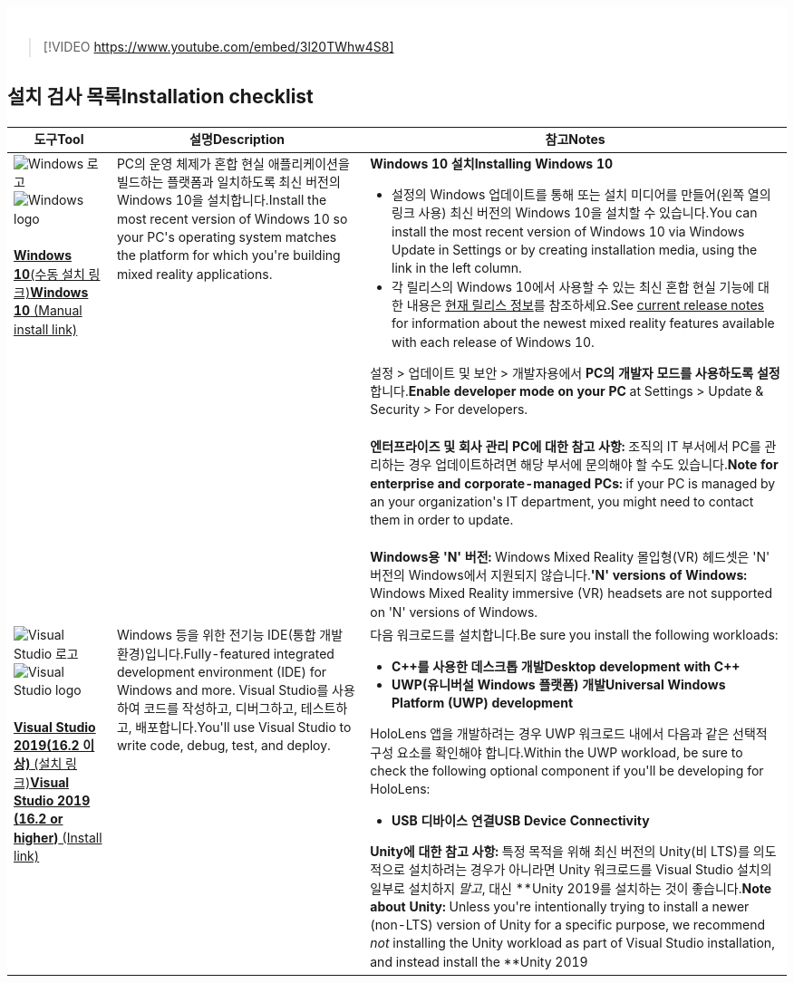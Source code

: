 <br>

>[!VIDEO https://www.youtube.com/embed/3l20TWhw4S8]

## <a name="installation-checklist"></a><span data-ttu-id="9e99a-114">설치 검사 목록</span><span class="sxs-lookup"><span data-stu-id="9e99a-114">Installation checklist</span></span>


| <span data-ttu-id="9e99a-115">도구</span><span class="sxs-lookup"><span data-stu-id="9e99a-115">Tool</span></span> | <span data-ttu-id="9e99a-116">설명</span><span class="sxs-lookup"><span data-stu-id="9e99a-116">Description</span></span> | <span data-ttu-id="9e99a-117">참고</span><span class="sxs-lookup"><span data-stu-id="9e99a-117">Notes</span></span> |
|---------|---------|---------|
| <span data-ttu-id="9e99a-118">![Windows 로고](images/Windows10_logo.png)</span><span class="sxs-lookup"><span data-stu-id="9e99a-118">![Windows logo](images/Windows10_logo.png)</span></span><br><br><span data-ttu-id="9e99a-119"><a href="https://www.microsoft.com/software-download/windows10" target="_blank">**Windows 10**(수동 설치 링크)</a></span><span class="sxs-lookup"><span data-stu-id="9e99a-119"><a href="https://www.microsoft.com/software-download/windows10" target="_blank">**Windows 10** (Manual install link)</a></span></span> | <span data-ttu-id="9e99a-120">PC의 운영 체제가 혼합 현실 애플리케이션을 빌드하는 플랫폼과 일치하도록 최신 버전의 Windows 10을 설치합니다.</span><span class="sxs-lookup"><span data-stu-id="9e99a-120">Install the most recent version of Windows 10 so your PC's operating system matches the platform for which you're building mixed reality applications.</span></span> | <span data-ttu-id="9e99a-121">**Windows 10 설치**</span><span class="sxs-lookup"><span data-stu-id="9e99a-121">**Installing Windows 10**</span></span> <br> <ul><li><span data-ttu-id="9e99a-122">설정의 Windows 업데이트를 통해 또는 설치 미디어를 만들어(왼쪽 열의 링크 사용) 최신 버전의 Windows 10을 설치할 수 있습니다.</span><span class="sxs-lookup"><span data-stu-id="9e99a-122">You can install the most recent version of Windows 10 via Windows Update in Settings or by creating installation media, using the link in the left column.</span></span><li><span data-ttu-id="9e99a-123">각 릴리스의 Windows 10에서 사용할 수 있는 최신 혼합 현실 기능에 대한 내용은 [현재 릴리스 정보](release-notes-october-2018.md)를 참조하세요.</span><span class="sxs-lookup"><span data-stu-id="9e99a-123">See [current release notes](release-notes-october-2018.md) for information about the newest mixed reality features available with each release of Windows 10.</span></span></ul> <span data-ttu-id="9e99a-124">설정 > 업데이트 및 보안 > 개발자용에서 **PC의 개발자 모드를 사용하도록 설정**합니다.</span><span class="sxs-lookup"><span data-stu-id="9e99a-124">**Enable developer mode on your PC** at Settings > Update & Security > For developers.</span></span> <br><br> <span data-ttu-id="9e99a-125">**엔터프라이즈 및 회사 관리 PC에 대한 참고 사항:** 조직의 IT 부서에서 PC를 관리하는 경우 업데이트하려면 해당 부서에 문의해야 할 수도 있습니다.</span><span class="sxs-lookup"><span data-stu-id="9e99a-125">**Note for enterprise and corporate-managed PCs:** if your PC is managed by an your organization's IT department, you might need to contact them in order to update.</span></span> <br><br> <span data-ttu-id="9e99a-126">**Windows용 'N' 버전:** Windows Mixed Reality 몰입형(VR) 헤드셋은 'N' 버전의 Windows에서 지원되지 않습니다.</span><span class="sxs-lookup"><span data-stu-id="9e99a-126">**'N' versions of Windows:** Windows Mixed Reality immersive (VR) headsets are not supported on 'N' versions of Windows.</span></span> |
| <span data-ttu-id="9e99a-127">![Visual Studio 로고](images/visualstudio_logo.png)</span><span class="sxs-lookup"><span data-stu-id="9e99a-127">![Visual Studio logo](images/visualstudio_logo.png)</span></span><br><br><span data-ttu-id="9e99a-128"><a href="https://visualstudio.microsoft.com/downloads/" target="_blank">**Visual Studio 2019(16.2 이상)** (설치 링크)</a></span><span class="sxs-lookup"><span data-stu-id="9e99a-128"><a href="https://visualstudio.microsoft.com/downloads/" target="_blank">**Visual Studio 2019 (16.2 or higher)** (Install link)</a></span></span> | <span data-ttu-id="9e99a-129">Windows 등을 위한 전기능 IDE(통합 개발 환경)입니다.</span><span class="sxs-lookup"><span data-stu-id="9e99a-129">Fully-featured integrated development environment (IDE) for Windows and more.</span></span> <span data-ttu-id="9e99a-130">Visual Studio를 사용하여 코드를 작성하고, 디버그하고, 테스트하고, 배포합니다.</span><span class="sxs-lookup"><span data-stu-id="9e99a-130">You'll use Visual Studio to write code, debug, test, and deploy.</span></span> | <span data-ttu-id="9e99a-131">다음 워크로드를 설치합니다.</span><span class="sxs-lookup"><span data-stu-id="9e99a-131">Be sure you install the following workloads:</span></span> <ul><li><span data-ttu-id="9e99a-132">**C++를 사용한 데스크톱 개발**</span><span class="sxs-lookup"><span data-stu-id="9e99a-132">**Desktop development with C++**</span></span></li><li><span data-ttu-id="9e99a-133">**UWP(유니버설 Windows 플랫폼) 개발**</span><span class="sxs-lookup"><span data-stu-id="9e99a-133">**Universal Windows Platform (UWP) development**</span></span></li></ul><span data-ttu-id="9e99a-134">HoloLens 앱을 개발하려는 경우 UWP 워크로드 내에서 다음과 같은 선택적 구성 요소를 확인해야 합니다.</span><span class="sxs-lookup"><span data-stu-id="9e99a-134">Within the UWP workload, be sure to check the following optional component if you'll be developing for HoloLens:</span></span><ul><li><span data-ttu-id="9e99a-135">**USB 디바이스 연결**</span><span class="sxs-lookup"><span data-stu-id="9e99a-135">**USB Device Connectivity**</span></span></li></ul><span data-ttu-id="9e99a-136">**Unity에 대한 참고 사항:** 특정 목적을 위해 최신 버전의 Unity(비 LTS)를 의도적으로 설치하려는 경우가 아니라면 Unity 워크로드를 Visual Studio 설치의 일부로 설치하지 *말고*, 대신 \*\*Unity 2019를 설치하는 것이 좋습니다.</span><span class="sxs-lookup"><span data-stu-id="9e99a-136">**Note about Unity:** Unless you're intentionally trying to install a newer (non-LTS) version of Unity for a specific purpose, we recommend *not* installing the Unity workload as part of Visual Studio installation, and instead install the \*\*Unity 2019</span></span>